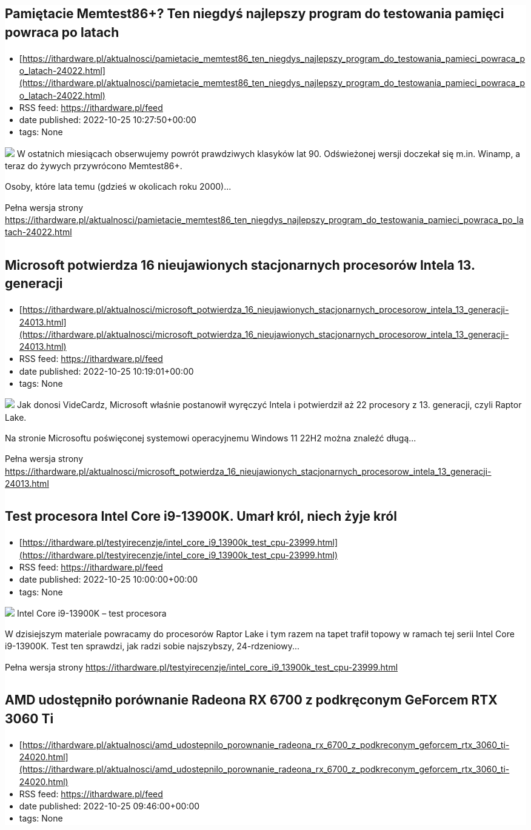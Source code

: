 ## Pamiętacie Memtest86+? Ten niegdyś najlepszy program do testowania pamięci powraca po latach
 - [https://ithardware.pl/aktualnosci/pamietacie_memtest86_ten_niegdys_najlepszy_program_do_testowania_pamieci_powraca_po_latach-24022.html](https://ithardware.pl/aktualnosci/pamietacie_memtest86_ten_niegdys_najlepszy_program_do_testowania_pamieci_powraca_po_latach-24022.html)
 - RSS feed: https://ithardware.pl/feed
 - date published: 2022-10-25 10:27:50+00:00
 - tags: None

<img src="https://ithardware.pl/artykuly/min/24022_1.jpg" />            W ostatnich miesiącach obserwujemy powr&oacute;t prawdziwych klasyk&oacute;w lat 90. Odświeżonej wersji doczekał się m.in. Winamp, a teraz do żywych przywr&oacute;cono Memtest86+.

Osoby, kt&oacute;re lata temu (gdzieś w okolicach roku 2000)...
            <p>Pełna wersja strony <a href="https://ithardware.pl/aktualnosci/pamietacie_memtest86_ten_niegdys_najlepszy_program_do_testowania_pamieci_powraca_po_latach-24022.html">https://ithardware.pl/aktualnosci/pamietacie_memtest86_ten_niegdys_najlepszy_program_do_testowania_pamieci_powraca_po_latach-24022.html</a></p>

## Microsoft potwierdza 16 nieujawionych stacjonarnych procesorów Intela 13. generacji
 - [https://ithardware.pl/aktualnosci/microsoft_potwierdza_16_nieujawionych_stacjonarnych_procesorow_intela_13_generacji-24013.html](https://ithardware.pl/aktualnosci/microsoft_potwierdza_16_nieujawionych_stacjonarnych_procesorow_intela_13_generacji-24013.html)
 - RSS feed: https://ithardware.pl/feed
 - date published: 2022-10-25 10:19:01+00:00
 - tags: None

<img src="https://ithardware.pl/artykuly/min/24013_1.jpg" />            Jak donosi VideCardz, Microsoft właśnie postanowił wyręczyć Intela i potwierdził aż 22 procesory z 13. generacji, czyli Raptor Lake.&nbsp;

Na stronie Microsoftu poświęconej systemowi operacyjnemu Windows 11 22H2 można znaleźć długą...
            <p>Pełna wersja strony <a href="https://ithardware.pl/aktualnosci/microsoft_potwierdza_16_nieujawionych_stacjonarnych_procesorow_intela_13_generacji-24013.html">https://ithardware.pl/aktualnosci/microsoft_potwierdza_16_nieujawionych_stacjonarnych_procesorow_intela_13_generacji-24013.html</a></p>

## Test procesora Intel Core i9-13900K. Umarł król, niech żyje król
 - [https://ithardware.pl/testyirecenzje/intel_core_i9_13900k_test_cpu-23999.html](https://ithardware.pl/testyirecenzje/intel_core_i9_13900k_test_cpu-23999.html)
 - RSS feed: https://ithardware.pl/feed
 - date published: 2022-10-25 10:00:00+00:00
 - tags: None

<img src="https://ithardware.pl/artykuly/min/23999_1.jpg" />            Intel Core i9-13900K &ndash; test procesora

W dzisiejszym materiale powracamy do procesor&oacute;w Raptor Lake i tym razem na tapet trafił topowy w ramach tej serii Intel Core i9-13900K. Test ten sprawdzi, jak radzi sobie najszybszy, 24-rdzeniowy...
            <p>Pełna wersja strony <a href="https://ithardware.pl/testyirecenzje/intel_core_i9_13900k_test_cpu-23999.html">https://ithardware.pl/testyirecenzje/intel_core_i9_13900k_test_cpu-23999.html</a></p>

## AMD udostępniło porównanie Radeona RX 6700 z podkręconym GeForcem RTX 3060 Ti
 - [https://ithardware.pl/aktualnosci/amd_udostepnilo_porownanie_radeona_rx_6700_z_podkreconym_geforcem_rtx_3060_ti-24020.html](https://ithardware.pl/aktualnosci/amd_udostepnilo_porownanie_radeona_rx_6700_z_podkreconym_geforcem_rtx_3060_ti-24020.html)
 - RSS feed: https://ithardware.pl/feed
 - date published: 2022-10-25 09:46:00+00:00
 - tags: None
